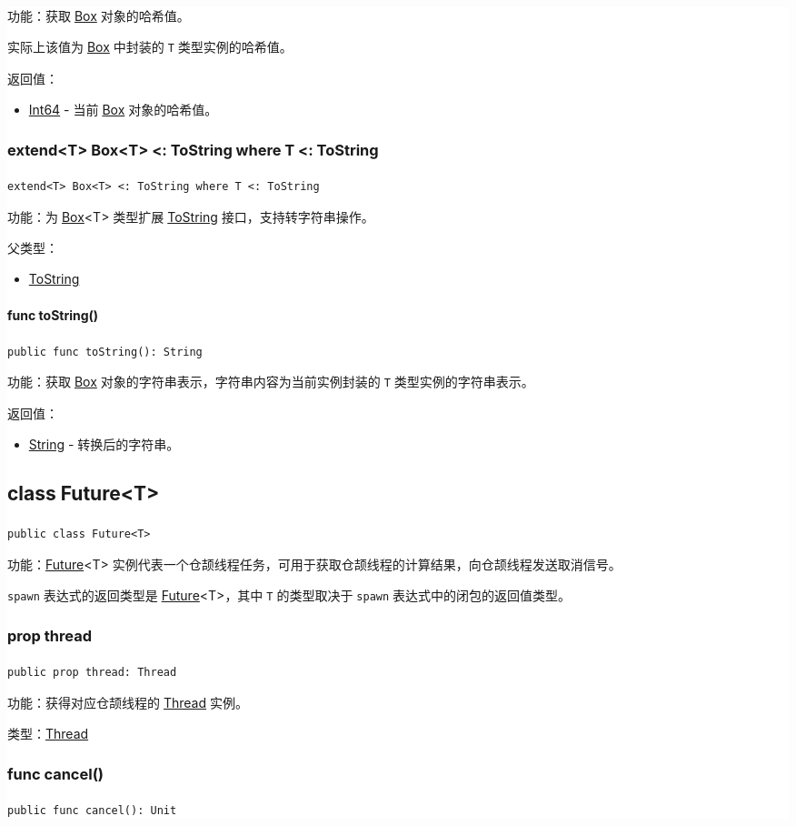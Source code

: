 功能：获取 [Box](core_package_classes.md#class-boxt) 对象的哈希值。

实际上该值为 [Box](core_package_classes.md#class-boxt) 中封装的 `T` 类型实例的哈希值。

返回值：

- [Int64](core_package_intrinsics.md#int64) - 当前 [Box](core_package_classes.md#class-boxt) 对象的哈希值。

### extend\<T> Box\<T> <: ToString where T <: ToString

```cangjie
extend<T> Box<T> <: ToString where T <: ToString
```

功能：为 [Box](core_package_classes.md#class-boxt)\<T> 类型扩展 [ToString](core_package_interfaces.md#interface-tostring) 接口，支持转字符串操作。

父类型：

- [ToString](core_package_interfaces.md#interface-tostring)

#### func toString()

```cangjie
public func toString(): String
```

功能：获取 [Box](core_package_classes.md#class-boxt) 对象的字符串表示，字符串内容为当前实例封装的 `T` 类型实例的字符串表示。

返回值：

- [String](core_package_structs.md#struct-string) - 转换后的字符串。

## class Future\<T>

```cangjie
public class Future<T>
```

功能：[Future](core_package_classes.md#class-futuret)\<T> 实例代表一个仓颉线程任务，可用于获取仓颉线程的计算结果，向仓颉线程发送取消信号。

`spawn` 表达式的返回类型是 [Future](core_package_classes.md#class-futuret)\<T>，其中 `T` 的类型取决于 `spawn` 表达式中的闭包的返回值类型。

### prop thread

```cangjie
public prop thread: Thread
```

功能：获得对应仓颉线程的 [Thread](core_package_classes.md#class-thread) 实例。

类型：[Thread](core_package_classes.md#class-thread)

### func cancel()

```cangjie
public func cancel(): Unit
```
